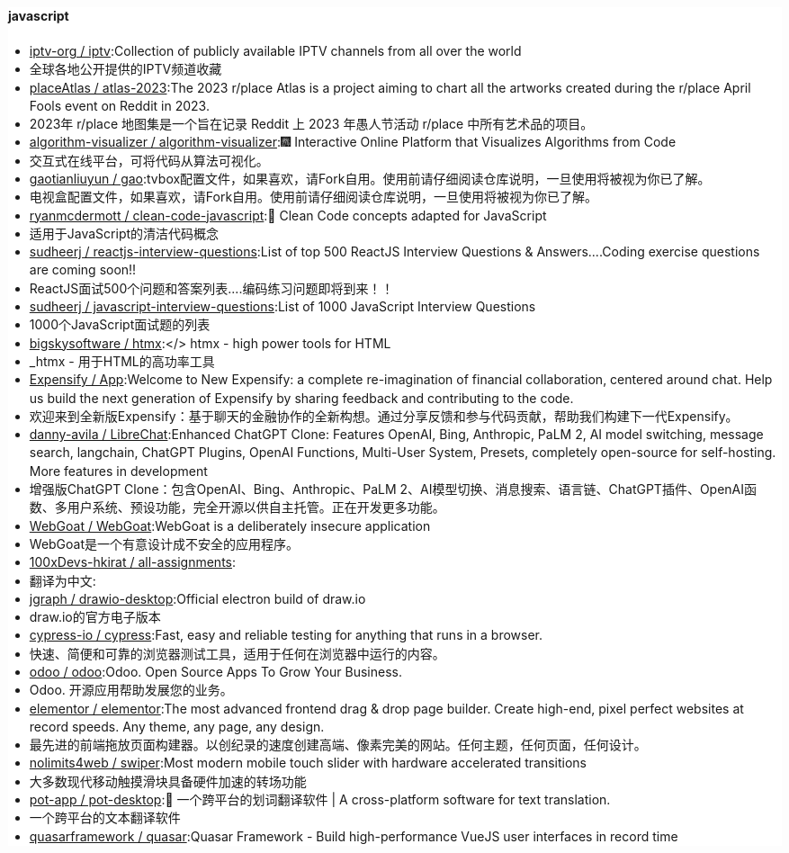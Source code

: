 #### javascript
* [iptv-org / iptv](https://github.com/iptv-org/iptv):Collection of publicly available IPTV channels from all over the world
* 全球各地公开提供的IPTV频道收藏
* [placeAtlas / atlas-2023](https://github.com/placeAtlas/atlas-2023):The 2023 r/place Atlas is a project aiming to chart all the artworks created during the r/place April Fools event on Reddit in 2023.
* 2023年 r/place 地图集是一个旨在记录 Reddit 上 2023 年愚人节活动 r/place 中所有艺术品的项目。
* [algorithm-visualizer / algorithm-visualizer](https://github.com/algorithm-visualizer/algorithm-visualizer):🎆
Interactive Online Platform that Visualizes Algorithms from Code
* 交互式在线平台，可将代码从算法可视化。
* [gaotianliuyun / gao](https://github.com/gaotianliuyun/gao):tvbox配置文件，如果喜欢，请Fork自用。使用前请仔细阅读仓库说明，一旦使用将被视为你已了解。
* 电视盒配置文件，如果喜欢，请Fork自用。使用前请仔细阅读仓库说明，一旦使用将被视为你已了解。
* [ryanmcdermott / clean-code-javascript](https://github.com/ryanmcdermott/clean-code-javascript):🛁
Clean Code concepts adapted for JavaScript
* 适用于JavaScript的清洁代码概念
* [sudheerj / reactjs-interview-questions](https://github.com/sudheerj/reactjs-interview-questions):List of top 500 ReactJS Interview Questions & Answers....Coding exercise questions are coming soon!!
* ReactJS面试500个问题和答案列表....编码练习问题即将到来！！
* [sudheerj / javascript-interview-questions](https://github.com/sudheerj/javascript-interview-questions):List of 1000 JavaScript Interview Questions
* 1000个JavaScript面试题的列表
* [bigskysoftware / htmx](https://github.com/bigskysoftware/htmx):</> htmx - high power tools for HTML
* _htmx - 用于HTML的高功率工具
* [Expensify / App](https://github.com/Expensify/App):Welcome to New Expensify: a complete re-imagination of financial collaboration, centered around chat. Help us build the next generation of Expensify by sharing feedback and contributing to the code.
* 欢迎来到全新版Expensify：基于聊天的金融协作的全新构想。通过分享反馈和参与代码贡献，帮助我们构建下一代Expensify。
* [danny-avila / LibreChat](https://github.com/danny-avila/LibreChat):Enhanced ChatGPT Clone: Features OpenAI, Bing, Anthropic, PaLM 2, AI model switching, message search, langchain, ChatGPT Plugins, OpenAI Functions, Multi-User System, Presets, completely open-source for self-hosting. More features in development
* 增强版ChatGPT Clone：包含OpenAI、Bing、Anthropic、PaLM 2、AI模型切换、消息搜索、语言链、ChatGPT插件、OpenAI函数、多用户系统、预设功能，完全开源以供自主托管。正在开发更多功能。
* [WebGoat / WebGoat](https://github.com/WebGoat/WebGoat):WebGoat is a deliberately insecure application
* WebGoat是一个有意设计成不安全的应用程序。
* [100xDevs-hkirat / all-assignments](https://github.com/100xDevs-hkirat/all-assignments):
* 翻译为中文:
* [jgraph / drawio-desktop](https://github.com/jgraph/drawio-desktop):Official electron build of draw.io
* draw.io的官方电子版本
* [cypress-io / cypress](https://github.com/cypress-io/cypress):Fast, easy and reliable testing for anything that runs in a browser.
* 快速、简便和可靠的浏览器测试工具，适用于任何在浏览器中运行的内容。
* [odoo / odoo](https://github.com/odoo/odoo):Odoo. Open Source Apps To Grow Your Business.
* Odoo. 开源应用帮助发展您的业务。
* [elementor / elementor](https://github.com/elementor/elementor):The most advanced frontend drag & drop page builder. Create high-end, pixel perfect websites at record speeds. Any theme, any page, any design.
* 最先进的前端拖放页面构建器。以创纪录的速度创建高端、像素完美的网站。任何主题，任何页面，任何设计。
* [nolimits4web / swiper](https://github.com/nolimits4web/swiper):Most modern mobile touch slider with hardware accelerated transitions
* 大多数现代移动触摸滑块具备硬件加速的转场功能
* [pot-app / pot-desktop](https://github.com/pot-app/pot-desktop):🌈
一个跨平台的划词翻译软件 | A cross-platform software for text translation.
* 一个跨平台的文本翻译软件
* [quasarframework / quasar](https://github.com/quasarframework/quasar):Quasar Framework - Build high-performance VueJS user interfaces in record time